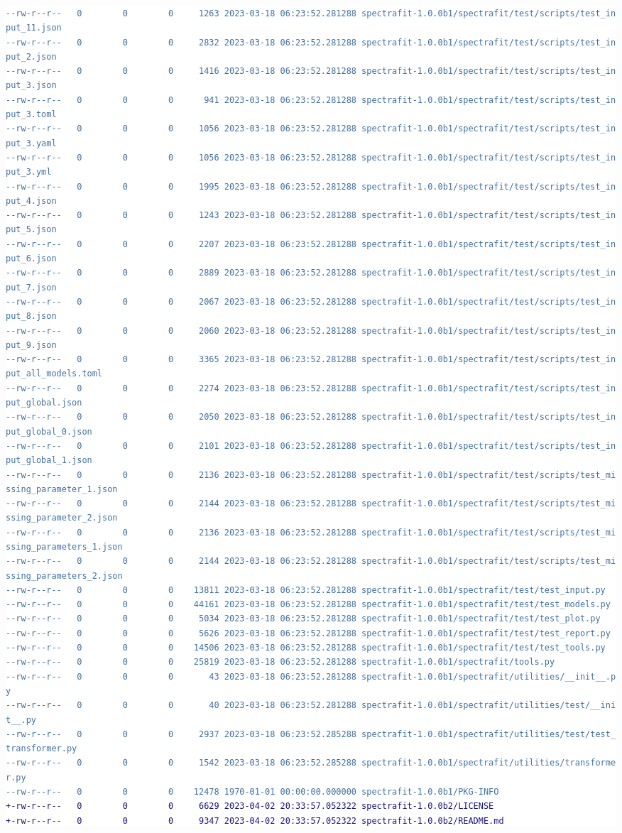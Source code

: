 ```diff
--rw-r--r--   0        0        0     1263 2023-03-18 06:23:52.281288 spectrafit-1.0.0b1/spectrafit/test/scripts/test_input_11.json
--rw-r--r--   0        0        0     2832 2023-03-18 06:23:52.281288 spectrafit-1.0.0b1/spectrafit/test/scripts/test_input_2.json
--rw-r--r--   0        0        0     1416 2023-03-18 06:23:52.281288 spectrafit-1.0.0b1/spectrafit/test/scripts/test_input_3.json
--rw-r--r--   0        0        0      941 2023-03-18 06:23:52.281288 spectrafit-1.0.0b1/spectrafit/test/scripts/test_input_3.toml
--rw-r--r--   0        0        0     1056 2023-03-18 06:23:52.281288 spectrafit-1.0.0b1/spectrafit/test/scripts/test_input_3.yaml
--rw-r--r--   0        0        0     1056 2023-03-18 06:23:52.281288 spectrafit-1.0.0b1/spectrafit/test/scripts/test_input_3.yml
--rw-r--r--   0        0        0     1995 2023-03-18 06:23:52.281288 spectrafit-1.0.0b1/spectrafit/test/scripts/test_input_4.json
--rw-r--r--   0        0        0     1243 2023-03-18 06:23:52.281288 spectrafit-1.0.0b1/spectrafit/test/scripts/test_input_5.json
--rw-r--r--   0        0        0     2207 2023-03-18 06:23:52.281288 spectrafit-1.0.0b1/spectrafit/test/scripts/test_input_6.json
--rw-r--r--   0        0        0     2889 2023-03-18 06:23:52.281288 spectrafit-1.0.0b1/spectrafit/test/scripts/test_input_7.json
--rw-r--r--   0        0        0     2067 2023-03-18 06:23:52.281288 spectrafit-1.0.0b1/spectrafit/test/scripts/test_input_8.json
--rw-r--r--   0        0        0     2060 2023-03-18 06:23:52.281288 spectrafit-1.0.0b1/spectrafit/test/scripts/test_input_9.json
--rw-r--r--   0        0        0     3365 2023-03-18 06:23:52.281288 spectrafit-1.0.0b1/spectrafit/test/scripts/test_input_all_models.toml
--rw-r--r--   0        0        0     2274 2023-03-18 06:23:52.281288 spectrafit-1.0.0b1/spectrafit/test/scripts/test_input_global.json
--rw-r--r--   0        0        0     2050 2023-03-18 06:23:52.281288 spectrafit-1.0.0b1/spectrafit/test/scripts/test_input_global_0.json
--rw-r--r--   0        0        0     2101 2023-03-18 06:23:52.281288 spectrafit-1.0.0b1/spectrafit/test/scripts/test_input_global_1.json
--rw-r--r--   0        0        0     2136 2023-03-18 06:23:52.281288 spectrafit-1.0.0b1/spectrafit/test/scripts/test_missing_parameter_1.json
--rw-r--r--   0        0        0     2144 2023-03-18 06:23:52.281288 spectrafit-1.0.0b1/spectrafit/test/scripts/test_missing_parameter_2.json
--rw-r--r--   0        0        0     2136 2023-03-18 06:23:52.281288 spectrafit-1.0.0b1/spectrafit/test/scripts/test_missing_parameters_1.json
--rw-r--r--   0        0        0     2144 2023-03-18 06:23:52.281288 spectrafit-1.0.0b1/spectrafit/test/scripts/test_missing_parameters_2.json
--rw-r--r--   0        0        0    13811 2023-03-18 06:23:52.281288 spectrafit-1.0.0b1/spectrafit/test/test_input.py
--rw-r--r--   0        0        0    44161 2023-03-18 06:23:52.281288 spectrafit-1.0.0b1/spectrafit/test/test_models.py
--rw-r--r--   0        0        0     5034 2023-03-18 06:23:52.281288 spectrafit-1.0.0b1/spectrafit/test/test_plot.py
--rw-r--r--   0        0        0     5626 2023-03-18 06:23:52.281288 spectrafit-1.0.0b1/spectrafit/test/test_report.py
--rw-r--r--   0        0        0    14506 2023-03-18 06:23:52.281288 spectrafit-1.0.0b1/spectrafit/test/test_tools.py
--rw-r--r--   0        0        0    25819 2023-03-18 06:23:52.281288 spectrafit-1.0.0b1/spectrafit/tools.py
--rw-r--r--   0        0        0       43 2023-03-18 06:23:52.281288 spectrafit-1.0.0b1/spectrafit/utilities/__init__.py
--rw-r--r--   0        0        0       40 2023-03-18 06:23:52.281288 spectrafit-1.0.0b1/spectrafit/utilities/test/__init__.py
--rw-r--r--   0        0        0     2937 2023-03-18 06:23:52.285288 spectrafit-1.0.0b1/spectrafit/utilities/test/test_transformer.py
--rw-r--r--   0        0        0     1542 2023-03-18 06:23:52.285288 spectrafit-1.0.0b1/spectrafit/utilities/transformer.py
--rw-r--r--   0        0        0    12478 1970-01-01 00:00:00.000000 spectrafit-1.0.0b1/PKG-INFO
+-rw-r--r--   0        0        0     6629 2023-04-02 20:33:57.052322 spectrafit-1.0.0b2/LICENSE
+-rw-r--r--   0        0        0     9347 2023-04-02 20:33:57.052322 spectrafit-1.0.0b2/README.md
```